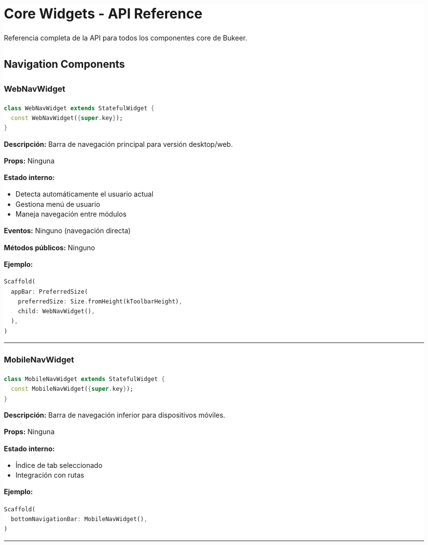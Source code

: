# Core Widgets - API Reference

Referencia completa de la API para todos los componentes core de Bukeer.

## Navigation Components

### WebNavWidget

```dart
class WebNavWidget extends StatefulWidget {
  const WebNavWidget({super.key});
}
```

**Descripción:** Barra de navegación principal para versión desktop/web.

**Props:** Ninguna

**Estado interno:**
- Detecta automáticamente el usuario actual
- Gestiona menú de usuario
- Maneja navegación entre módulos

**Eventos:** Ninguno (navegación directa)

**Métodos públicos:** Ninguno

**Ejemplo:**
```dart
Scaffold(
  appBar: PreferredSize(
    preferredSize: Size.fromHeight(kToolbarHeight),
    child: WebNavWidget(),
  ),
)
```

---

### MobileNavWidget

```dart
class MobileNavWidget extends StatefulWidget {
  const MobileNavWidget({super.key});
}
```

**Descripción:** Barra de navegación inferior para dispositivos móviles.

**Props:** Ninguna

**Estado interno:**
- Índice de tab seleccionado
- Integración con rutas

**Ejemplo:**
```dart
Scaffold(
  bottomNavigationBar: MobileNavWidget(),
)
```

---